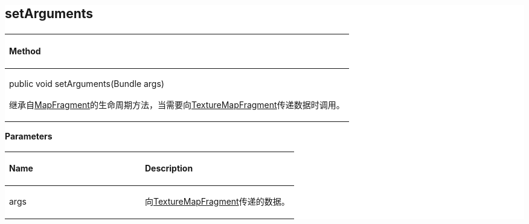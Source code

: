 ## setArguments<a name="section1188015215533"></a>

<a name="table7066mcpsimp"></a>
<table><thead align="left"><tr id="row7070mcpsimp"><th class="cellrowborder" valign="top" width="100%" id="mcps1.1.2.1.1"><p id="p7072mcpsimp"><a name="p7072mcpsimp"></a><a name="p7072mcpsimp"></a>Method</p>
</th>
</tr>
</thead>
<tbody><tr id="row7073mcpsimp"><td class="cellrowborder" valign="top" width="100%" headers="mcps1.1.2.1.1 "><p id="p7075mcpsimp"><a name="p7075mcpsimp"></a><a name="p7075mcpsimp"></a>public void setArguments(Bundle args)</p>
<p id="p669910533915"><a name="p669910533915"></a><a name="p669910533915"></a>继承自<a href="mapfragment.md">MapFragment</a>的生命周期方法，当需要向<a href="texturemapfragment.md">TextureMapFragment</a>传递数据时调用。</p>
</td>
</tr>
</tbody>
</table>

**Parameters**

<a name="table7081mcpsimp"></a>
<table><thead align="left"><tr id="row7086mcpsimp"><th class="cellrowborder" valign="top" width="47%" id="mcps1.1.3.1.1"><p id="p7088mcpsimp"><a name="p7088mcpsimp"></a><a name="p7088mcpsimp"></a>Name</p>
</th>
<th class="cellrowborder" valign="top" width="53%" id="mcps1.1.3.1.2"><p id="p7090mcpsimp"><a name="p7090mcpsimp"></a><a name="p7090mcpsimp"></a>Description</p>
</th>
</tr>
</thead>
<tbody><tr id="row7091mcpsimp"><td class="cellrowborder" valign="top" width="47%" headers="mcps1.1.3.1.1 "><p id="p7093mcpsimp"><a name="p7093mcpsimp"></a><a name="p7093mcpsimp"></a>args</p>
</td>
<td class="cellrowborder" valign="top" width="53%" headers="mcps1.1.3.1.2 "><p id="p7095mcpsimp"><a name="p7095mcpsimp"></a><a name="p7095mcpsimp"></a>向<a href="texturemapfragment.md">TextureMapFragment</a>传递的数据。</p>
</td>
</tr>
</tbody>
</table>

